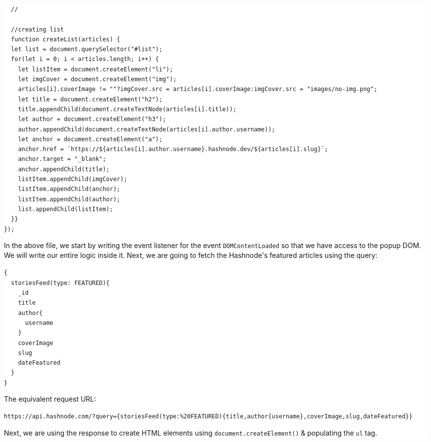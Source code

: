 ```
  //

  //creating list
  function createList(articles) {
  let list = document.querySelector("#list");
  for(let i = 0; i < articles.length; i++) {
    let listItem = document.createElement("li");
    let imgCover = document.createElement("img");
    articles[i].coverImage != ""?imgCover.src = articles[i].coverImage:imgCover.src = "images/no-img.png";
    let title = document.createElement("h2");
    title.appendChild(document.createTextNode(articles[i].title));
    let author = document.createElement("h3");
    author.appendChild(document.createTextNode(articles[i].author.username));
    let anchor = document.createElement("a");
    anchor.href = `https://${articles[i].author.username}.hashnode.dev/${articles[i].slug}`;
    anchor.target = "_blank";
    anchor.appendChild(title);
    listItem.appendChild(imgCover);
    listItem.appendChild(anchor);
    listItem.appendChild(author);
    list.appendChild(listItem);
  }}
});

```

In the above file, we start by writing the event listener for the event `DOMContentLoaded` so that we have access to the popup DOM. We will write our entire logic inside it. Next, we are going to fetch the Hashnode's featured articles using the query:

```
{
  storiesFeed(type: FEATURED){
    _id
    title
    author{
      username
    }
    coverImage
    slug
    dateFeatured
  }
}
```

The equivalent request URL: 
```
https://api.hashnode.com/?query={storiesFeed(type:%20FEATURED){title,author{username},coverImage,slug,dateFeatured}}
```

Next, we are using the response to create HTML elements using `document.createElement()` & populating the `ul` tag.
